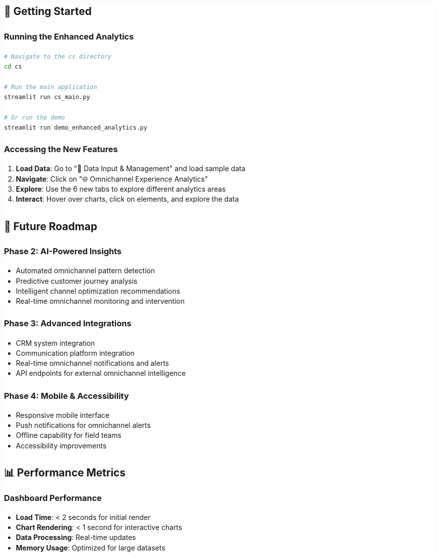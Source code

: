 ## 🚀 **Getting Started**

### **Running the Enhanced Analytics**
```bash
# Navigate to the cs directory
cd cs

# Run the main application
streamlit run cs_main.py

# Or run the demo
streamlit run demo_enhanced_analytics.py
```

### **Accessing the New Features**
1. **Load Data**: Go to "📝 Data Input & Management" and load sample data
2. **Navigate**: Click on "🌐 Omnichannel Experience Analytics"
3. **Explore**: Use the 6 new tabs to explore different analytics areas
4. **Interact**: Hover over charts, click on elements, and explore the data

## 🔮 **Future Roadmap**

### **Phase 2: AI-Powered Insights**
- Automated omnichannel pattern detection
- Predictive customer journey analysis
- Intelligent channel optimization recommendations
- Real-time omnichannel monitoring and intervention

### **Phase 3: Advanced Integrations**
- CRM system integration
- Communication platform integration
- Real-time omnichannel notifications and alerts
- API endpoints for external omnichannel intelligence

### **Phase 4: Mobile & Accessibility**
- Responsive mobile interface
- Push notifications for omnichannel alerts
- Offline capability for field teams
- Accessibility improvements

## 📊 **Performance Metrics**

### **Dashboard Performance**
- **Load Time**: < 2 seconds for initial render
- **Chart Rendering**: < 1 second for interactive charts
- **Data Processing**: Real-time updates
- **Memory Usage**: Optimized for large datasets
